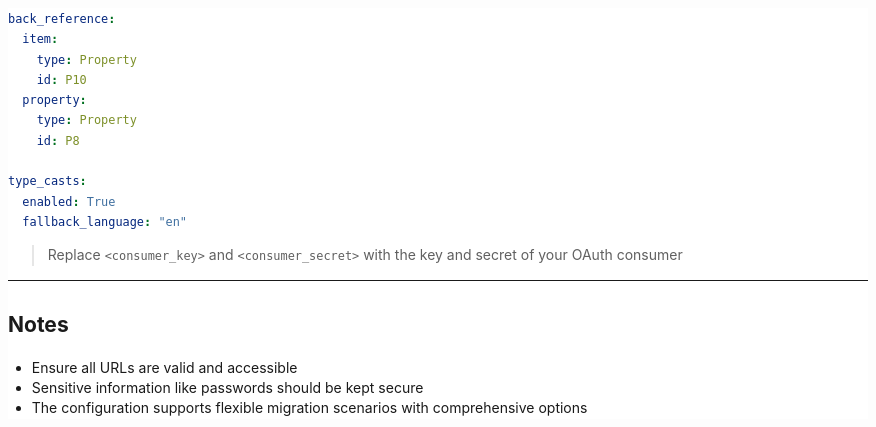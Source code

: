 ```yaml
back_reference:
  item:
    type: Property
    id: P10
  property:
    type: Property
    id: P8

type_casts:
  enabled: True
  fallback_language: "en"

```

> Replace `<consumer_key>` and `<consumer_secret>` with the key and secret of your OAuth consumer

------
## Notes
- Ensure all URLs are valid and accessible
- Sensitive information like passwords should be kept secure
- The configuration supports flexible migration scenarios with comprehensive options